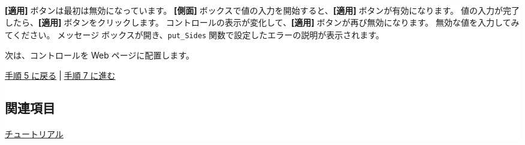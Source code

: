 **[適用]** ボタンは最初は無効になっています。 **[側面]** ボックスで値の入力を開始すると、**[適用]** ボタンが有効になります。 値の入力が完了したら、**[適用]** ボタンをクリックします。 コントロールの表示が変化して、**[適用]** ボタンが再び無効になります。 無効な値を入力してみてください。 メッセージ ボックスが開き、`put_Sides` 関数で設定したエラーの説明が表示されます。

次は、コントロールを Web ページに配置します。

[手順 5 に戻る](../atl/adding-an-event-atl-tutorial-part-5.md) &#124; [手順 7 に進む](../atl/putting-the-control-on-a-web-page-atl-tutorial-part-7.md)

## <a name="see-also"></a>関連項目

[チュートリアル](../atl/active-template-library-atl-tutorial.md)
